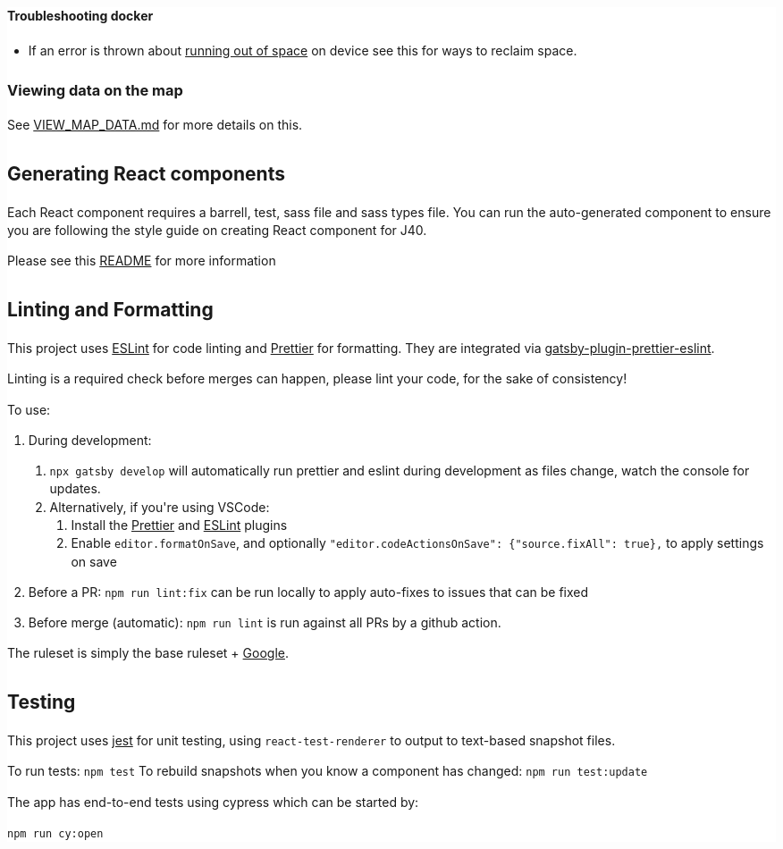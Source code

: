 #### Troubleshooting docker


- If an error is thrown about [running out of space](https://medium.com/@wlarch/no-space-left-on-device-when-using-docker-compose-why-c4a2c783c6f6) on device see this for ways to reclaim space.


### Viewing data on the map

See [VIEW_MAP_DATA.md](./VIEW_MAP_DATA.md) for more details on this.

## Generating React components
Each React component requires a barrell, test, sass file and sass types file. You can run the auto-generated component
to ensure you are following the style guide on creating React component for J40.

Please see this [README](./.generate_component/README.md) for more information

## Linting and Formatting

This project uses [ESLint](https://eslint.org/) for code linting and [Prettier](https://prettier.io/) for formatting. They are integrated via [gatsby-plugin-prettier-eslint](https://www.gatsbyjs.com/plugins/gatsby-plugin-prettier-eslint/).

Linting is a required check before merges can happen, please lint your code, for the sake of consistency!

To use:

1. During development:

   1. `npx gatsby develop` will automatically run prettier and eslint during development as files change, watch the console for updates.
   2. Alternatively, if you're using VSCode:
      1. Install the [Prettier](https://marketplace.visualstudio.com/items?itemName=esbenp.prettier-vscode) and [ESLint](https://marketplace.visualstudio.com/items?itemName=dbaeumer.vscode-eslint) plugins
      2. Enable `editor.formatOnSave`, and optionally `"editor.codeActionsOnSave": {"source.fixAll": true},` to apply settings on save

2. Before a PR: `npm run lint:fix` can be run locally to apply auto-fixes to issues that can be fixed
3. Before merge (automatic): `npm run lint` is run against all PRs by a github action.

The ruleset is simply the base ruleset + [Google](https://github.com/google/eslint-config-google).

## Testing

This project uses [jest](https://jestjs.io/) for unit testing, using `react-test-renderer` to output to text-based snapshot files.

To run tests: `npm test`
To rebuild snapshots when you know a component has changed: `npm run test:update`

The app has end-to-end tests using cypress which can be started by:

`npm run cy:open`

